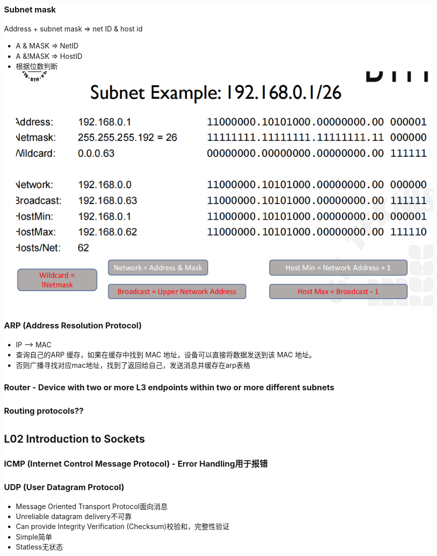 ### Subnet mask
Address + subnet mask => net ID & host id

- A & MASK => NetID
- A &!MASK => HostID
- 根据位数判断
![](10.png)
### ARP (Address Resolution Protocol)

- IP --> MAC
- 查询自己的ARP 缓存，如果在缓存中找到 MAC 地址，设备可以直接将数据发送到该 MAC 地址。
- 否则广播寻找对应mac地址，找到了返回给自己，发送消息并缓存在arp表格

### Router - Device with two or more L3 endpoints within two or more different subnets
### Routing protocols??
## L02 Introduction to Sockets

### ICMP (Internet Control Message Protocol) - Error Handling用于报错

### UDP (User Datagram Protocol)

- Message Oriented Transport Protocol面向消息
- Unreliable datagram delivery不可靠
- Can provide Integrity Verification (Checksum)校验和，完整性验证
- Simple简单
- Statless无状态
